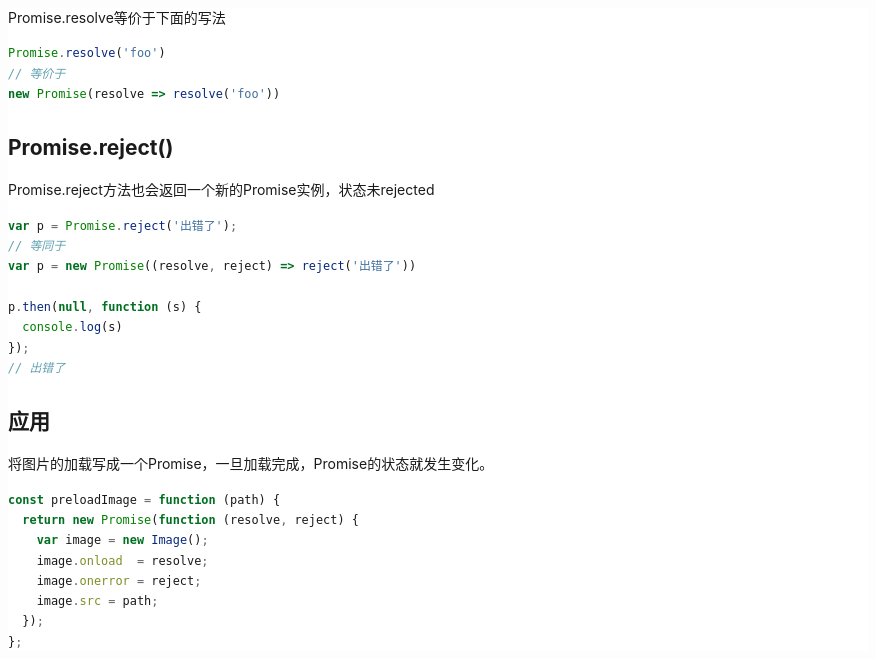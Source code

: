 Promise.resolve等价于下面的写法

```js
Promise.resolve('foo')
// 等价于
new Promise(resolve => resolve('foo'))
```

## Promise.reject()

Promise.reject方法也会返回一个新的Promise实例，状态未rejected

```js
var p = Promise.reject('出错了');
// 等同于
var p = new Promise((resolve, reject) => reject('出错了'))

p.then(null, function (s) {
  console.log(s)
});
// 出错了
```

## 应用

将图片的加载写成一个Promise，一旦加载完成，Promise的状态就发生变化。

```js
const preloadImage = function (path) {
  return new Promise(function (resolve, reject) {
    var image = new Image();
    image.onload  = resolve;
    image.onerror = reject;
    image.src = path;
  });
};
```
